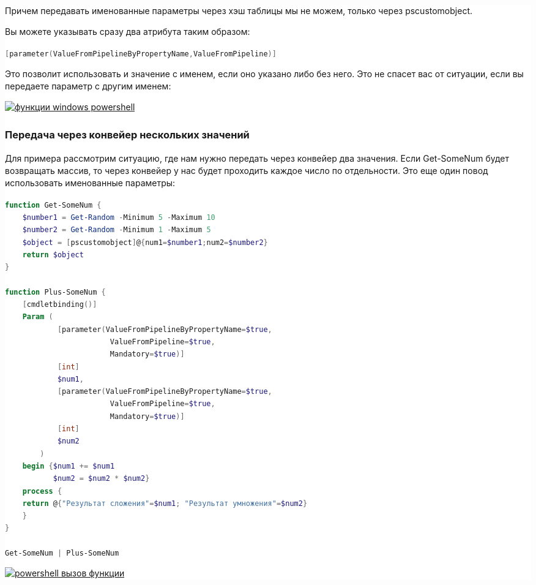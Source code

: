 Причем передавать именованные параметры через хэш таблицы мы не можем, только через pscustomobject.

Вы можете указывать сразу два атрибута таким образом:

```powershell
[parameter(ValueFromPipelineByPropertyName,ValueFromPipeline)]
```

Это позволит использовать и значение с именем, если оно указано либо без него. Это не спасет вас от ситуации, если вы передаете параметр с другим именем:

[![функции windows powershell](https://fixmypc.ru/media/uploads/2019/10/12/41.jpg "функции windows powershell")](https://fixmypc.ru/media/uploads/2019/10/12/41.jpg)

### Передача через конвейер нескольких значений

Для примера рассмотрим ситуацию, где нам нужно передать через конвейер два значения. Если Get-SomeNum будет возвращать массив, то через конвейер у нас будет проходить каждое число по отдельности. Это еще один повод использовать именованные параметры:

```powershell
function Get-SomeNum { 
    $number1 = Get-Random -Minimum 5 -Maximum 10
    $number2 = Get-Random -Minimum 1 -Maximum 5
    $object = [pscustomobject]@{num1=$number1;num2=$number2}
    return $object
}

function Plus-SomeNum {
    [cmdletbinding()]
    Param (
            [parameter(ValueFromPipelineByPropertyName=$true,
                        ValueFromPipeline=$true,
                        Mandatory=$true)]
            [int]
            $num1,
            [parameter(ValueFromPipelineByPropertyName=$true,
                        ValueFromPipeline=$true,
                        Mandatory=$true)]
            [int]
            $num2
        )
    begin {$num1 += $num1
           $num2 = $num2 * $num2}
    process {  
    return @{"Результат сложения"=$num1; "Результат умножения"=$num2}
    }
}

Get-SomeNum | Plus-SomeNum
```

[![powershell вызов функции](https://fixmypc.ru/media/uploads/2019/10/12/42.jpg "powershell вызов функции")](https://fixmypc.ru/media/uploads/2019/10/12/42.jpg)
